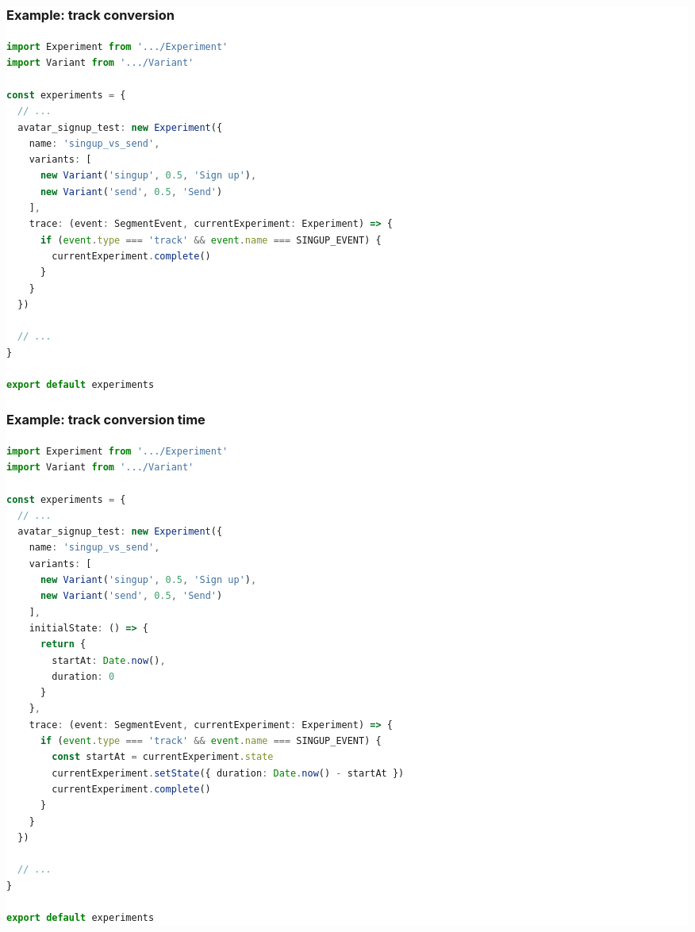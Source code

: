 ### Example: track conversion

```typescript
import Experiment from '.../Experiment'
import Variant from '.../Variant'

const experiments = {
  // ...
  avatar_signup_test: new Experiment({
    name: 'singup_vs_send',
    variants: [
      new Variant('singup', 0.5, 'Sign up'),
      new Variant('send', 0.5, 'Send')
    ],
    trace: (event: SegmentEvent, currentExperiment: Experiment) => {
      if (event.type === 'track' && event.name === SINGUP_EVENT) {
        currentExperiment.complete()
      }
    }
  })

  // ...
}

export default experiments
```

### Example: track conversion time

```typescript
import Experiment from '.../Experiment'
import Variant from '.../Variant'

const experiments = {
  // ...
  avatar_signup_test: new Experiment({
    name: 'singup_vs_send',
    variants: [
      new Variant('singup', 0.5, 'Sign up'),
      new Variant('send', 0.5, 'Send')
    ],
    initialState: () => {
      return {
        startAt: Date.now(),
        duration: 0
      }
    },
    trace: (event: SegmentEvent, currentExperiment: Experiment) => {
      if (event.type === 'track' && event.name === SINGUP_EVENT) {
        const startAt = currentExperiment.state
        currentExperiment.setState({ duration: Date.now() - startAt })
        currentExperiment.complete()
      }
    }
  })

  // ...
}

export default experiments
```
